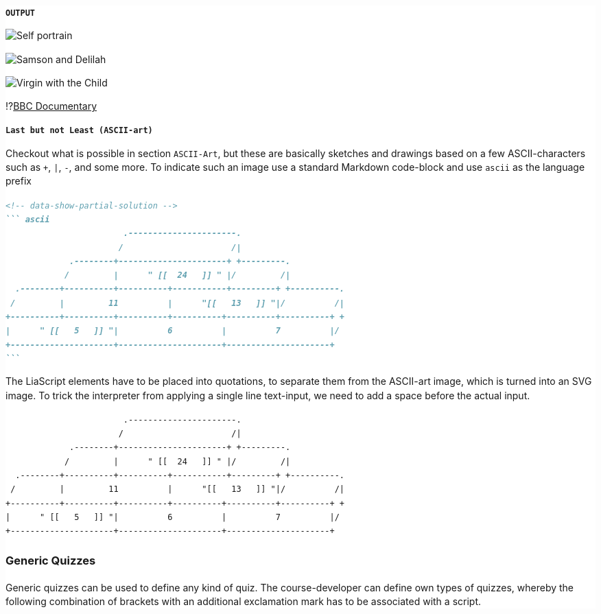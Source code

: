 **`OUTPUT`**

![Self portrain](https://upload.wikimedia.org/wikipedia/commons/thumb/0/05/Self-portrait_as_the_Allegory_of_Painting_%28La_Pittura%29_-_Artemisia_Gentileschi.jpg/767px-Self-portrait_as_the_Allegory_of_Painting_%28La_Pittura%29_-_Artemisia_Gentileschi.jpg "Self-Portrait as the Allegory of Painting: [[(1638 - 1639)|1641|1641-1642]]")

![Samson and Delilah](https://upload.wikimedia.org/wikipedia/commons/thumb/7/73/Samson_und_delilah.jpg/1221px-Samson_und_delilah.jpg "Samson and Delilah: [[1628|(1630 - 1638)|1633 - 1637]]")

![Virgin with the Child](https://upload.wikimedia.org/wikipedia/commons/e/e0/Artemisia_Gentileschi_-_Madonna_con_Bambino_%281609-1610%29.jpg "Virgin with the Child: [[(1609–1610)|1618|1622-1623]]")

!?[BBC Documentary](https://www.youtube.com/watch?v=WcSRtdg9FyM "BBC Documentary: Michael Palin's Quest for Artemisia")

**`Last but not Least (ASCII-art)`**

Checkout what is possible in section `ASCII-Art`, but these are basically sketches and drawings based on a few ASCII-characters such as `+`, `|`, `-`, and some more.
To indicate such an image use a standard Markdown code-block and use `ascii` as the language prefix

```` markdown
<!-- data-show-partial-solution -->
``` ascii
                        .----------------------.
                       /                      /|
             .--------+----------------------+ +---------.
            /         |      " [[  24   ]] " |/         /|
  .--------+----------+----------+-----------+---------+ +----------.
 /         |         11          |      "[[   13   ]] "|/          /|
+----------+----------+----------+----------+----------+----------+ +
|      " [[   5   ]] "|          6          |          7          |/
+---------------------+---------------------+---------------------+
```
````

The LiaScript elements have to be placed into quotations, to separate them from the ASCII-art image, which is turned into an SVG image.
To trick the interpreter from applying a single line text-input, we need to add a space before the actual input.


``` ascii
                        .----------------------.
                       /                      /|
             .--------+----------------------+ +---------.
            /         |      " [[  24   ]] " |/         /|
  .--------+----------+----------+-----------+---------+ +----------.
 /         |         11          |      "[[   13   ]] "|/          /|
+----------+----------+----------+----------+----------+----------+ +
|      " [[   5   ]] "|          6          |          7          |/
+---------------------+---------------------+---------------------+
```




### Generic Quizzes

Generic quizzes can be used to define any kind of quiz. The course-developer can
define own types of quizzes, whereby the following combination of brackets with
an additional exclamation mark has to be associated with a script.
